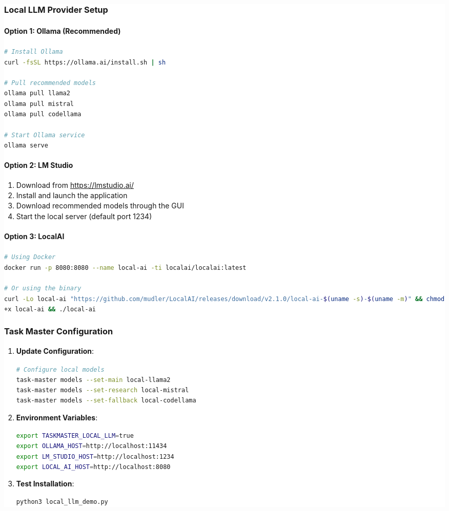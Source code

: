 ### Local LLM Provider Setup

#### Option 1: Ollama (Recommended)
```bash
# Install Ollama
curl -fsSL https://ollama.ai/install.sh | sh

# Pull recommended models
ollama pull llama2
ollama pull mistral
ollama pull codellama

# Start Ollama service
ollama serve
```

#### Option 2: LM Studio
1. Download from https://lmstudio.ai/
2. Install and launch the application
3. Download recommended models through the GUI
4. Start the local server (default port 1234)

#### Option 3: LocalAI
```bash
# Using Docker
docker run -p 8080:8080 --name local-ai -ti localai/localai:latest

# Or using the binary
curl -Lo local-ai "https://github.com/mudler/LocalAI/releases/download/v2.1.0/local-ai-$(uname -s)-$(uname -m)" && chmod +x local-ai && ./local-ai
```

### Task Master Configuration

1. **Update Configuration**:
   ```bash
   # Configure local models
   task-master models --set-main local-llama2
   task-master models --set-research local-mistral
   task-master models --set-fallback local-codellama
   ```

2. **Environment Variables**:
   ```bash
   export TASKMASTER_LOCAL_LLM=true
   export OLLAMA_HOST=http://localhost:11434
   export LM_STUDIO_HOST=http://localhost:1234
   export LOCAL_AI_HOST=http://localhost:8080
   ```

3. **Test Installation**:
   ```bash
   python3 local_llm_demo.py
   ```
